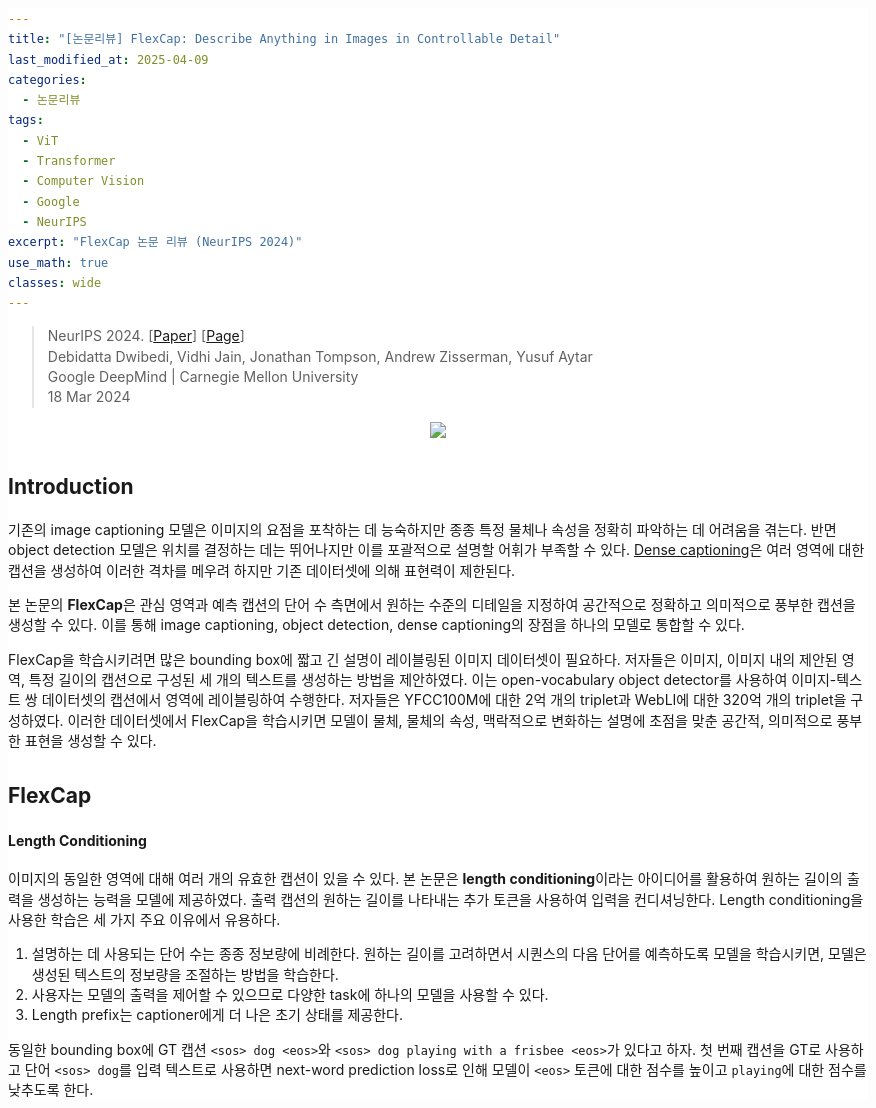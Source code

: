 ```yaml
---
title: "[논문리뷰] FlexCap: Describe Anything in Images in Controllable Detail"
last_modified_at: 2025-04-09
categories:
  - 논문리뷰
tags:
  - ViT
  - Transformer
  - Computer Vision
  - Google
  - NeurIPS
excerpt: "FlexCap 논문 리뷰 (NeurIPS 2024)"
use_math: true
classes: wide
---
```


> NeurIPS 2024. [[Paper](https://arxiv.org/abs/2403.12026)] [[Page](https://flex-cap.github.io/)]  
> Debidatta Dwibedi, Vidhi Jain, Jonathan Tompson, Andrew Zisserman, Yusuf Aytar  
> Google DeepMind | Carnegie Mellon University  
> 18 Mar 2024  

<center><img src='{{"/assets/img/flex-cap/flex-cap-fig1.webp" | relative_url}}' width="100%"></center>

## Introduction
기존의 image captioning 모델은 이미지의 요점을 포착하는 데 능숙하지만 종종 특정 물체나 속성을 정확히 파악하는 데 어려움을 겪는다. 반면 object detection 모델은 위치를 결정하는 데는 뛰어나지만 이를 포괄적으로 설명할 어휘가 부족할 수 있다. [Dense captioning](https://arxiv.org/abs/1511.07571)은 여러 영역에 대한 캡션을 생성하여 이러한 격차를 메우려 하지만 기존 데이터셋에 의해 표현력이 제한된다. 

본 논문의 **FlexCap**은 관심 영역과 예측 캡션의 단어 수 측면에서 원하는 수준의 디테일을 지정하여 공간적으로 정확하고 의미적으로 풍부한 캡션을 생성할 수 있다. 이를 통해 image captioning, object detection, dense captioning의 장점을 하나의 모델로 통합할 수 있다.

FlexCap을 학습시키려면 많은 bounding box에 짧고 긴 설명이 레이블링된 이미지 데이터셋이 필요하다. 저자들은 이미지, 이미지 내의 제안된 영역, 특정 길이의 캡션으로 구성된 세 개의 텍스트를 생성하는 방법을 제안하였다. 이는 open-vocabulary object detector를 사용하여 이미지-텍스트 쌍 데이터셋의 캡션에서 영역에 레이블링하여 수행한다. 저자들은 YFCC100M에 대한 2억 개의 triplet과 WebLI에 대한 320억 개의 triplet을 구성하였다. 이러한 데이터셋에서 FlexCap을 학습시키면 모델이 물체, 물체의 속성, 맥락적으로 변화하는 설명에 초점을 맞춘 공간적, 의미적으로 풍부한 표현을 생성할 수 있다.

## FlexCap
#### Length Conditioning
이미지의 동일한 영역에 대해 여러 개의 유효한 캡션이 있을 수 있다. 본 논문은 **length conditioning**이라는 아이디어를 활용하여 원하는 길이의 출력을 생성하는 능력을 모델에 제공하였다. 출력 캡션의 원하는 길이를 나타내는 추가 토큰을 사용하여 입력을 컨디셔닝한다. Length conditioning을 사용한 학습은 세 가지 주요 이유에서 유용하다. 

1. 설명하는 데 사용되는 단어 수는 종종 정보량에 비례한다. 원하는 길이를 고려하면서 시퀀스의 다음 단어를 예측하도록 모델을 학습시키면, 모델은 생성된 텍스트의 정보량을 조절하는 방법을 학습한다. 
2. 사용자는 모델의 출력을 제어할 수 있으므로 다양한 task에 하나의 모델을 사용할 수 있다. 
3. Length prefix는 captioner에게 더 나은 초기 상태를 제공한다. 

동일한 bounding box에 GT 캡션 `<sos> dog <eos>`와 `<sos> dog playing with a frisbee <eos>`가 있다고 하자. 첫 번째 캡션을 GT로 사용하고 단어 `<sos> dog`를 입력 텍스트로 사용하면 next-word prediction loss로 인해 모델이 `<eos>` 토큰에 대한 점수를 높이고 `playing`에 대한 점수를 낮추도록 한다. 
